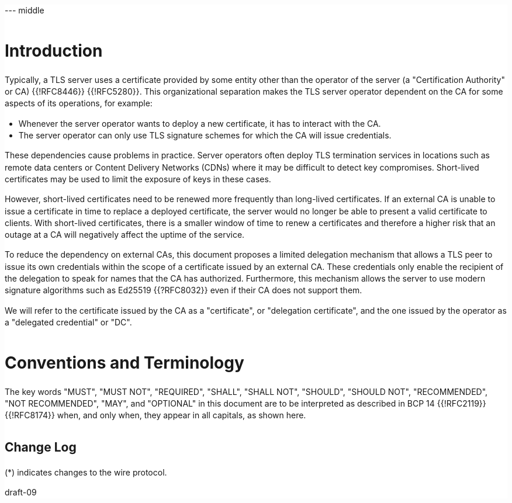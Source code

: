 --- middle


# Introduction

Typically, a TLS server uses a certificate provided by some entity other than
the operator of the server (a "Certification Authority" or CA) {{!RFC8446}}
{{!RFC5280}}.  This organizational separation makes the TLS server operator
dependent on the CA for some aspects of its operations, for example:

* Whenever the server operator wants to deploy a new certificate, it has to
  interact with the CA.
* The server operator can only use TLS signature schemes for which the CA
  will issue credentials.

These dependencies cause problems in practice.  Server operators often deploy
TLS termination services in locations such as remote data centers
or Content Delivery Networks (CDNs) where it may be difficult to detect key
compromises.  Short-lived certificates may be used to limit the exposure of keys
in these cases.

However, short-lived certificates need to be renewed more frequently than
long-lived certificates.  If an external CA is unable to issue a certificate in
time to replace a deployed certificate, the server would no longer be able to
present a valid certificate to clients.  With short-lived certificates, there is
a smaller window of time to renew a certificates and therefore a higher risk that
an outage at a CA will negatively affect the uptime of the service.

To reduce the dependency on external CAs, this document proposes a limited delegation
mechanism that allows a TLS peer to issue its own credentials within
the scope of a certificate issued by an external CA.  These credentials only enable the
recipient of the delegation to speak for names that the CA has authorized.  Furthermore,
this mechanism allows the server to use modern signature algorithms such as
Ed25519 {{?RFC8032}} even if their CA does not support them.

We will refer to the certificate issued by the CA as a "certificate",
or "delegation certificate", and the one issued by the operator as a "delegated
credential" or "DC".

# Conventions and Terminology

The key words "MUST", "MUST NOT", "REQUIRED", "SHALL", "SHALL NOT",
"SHOULD", "SHOULD NOT", "RECOMMENDED", "NOT RECOMMENDED", "MAY", and
"OPTIONAL" in this document are to be interpreted as described in BCP
14 {{!RFC2119}} {{!RFC8174}} when, and only when, they appear in all
capitals, as shown here.


## Change Log

(\*) indicates changes to the wire protocol.

draft-09
